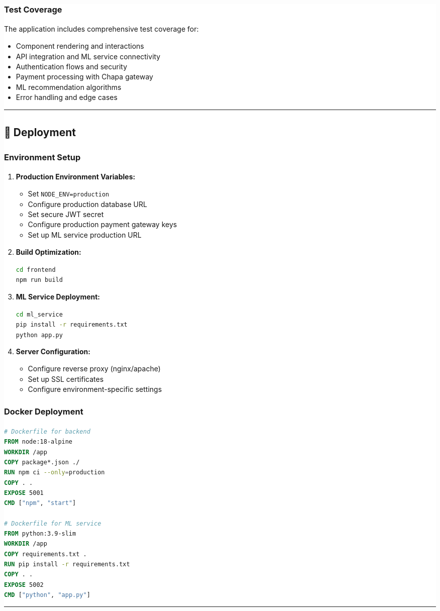 ### Test Coverage

The application includes comprehensive test coverage for:
- Component rendering and interactions
- API integration and ML service connectivity
- Authentication flows and security
- Payment processing with Chapa gateway
- ML recommendation algorithms
- Error handling and edge cases

---

## 🚀 Deployment

### Environment Setup

1. **Production Environment Variables:**
   - Set `NODE_ENV=production`
   - Configure production database URL
   - Set secure JWT secret
   - Configure production payment gateway keys
   - Set up ML service production URL

2. **Build Optimization:**
   ```bash
   cd frontend
   npm run build
   ```

3. **ML Service Deployment:**
   ```bash
   cd ml_service
   pip install -r requirements.txt
   python app.py
   ```

4. **Server Configuration:**
   - Configure reverse proxy (nginx/apache)
   - Set up SSL certificates
   - Configure environment-specific settings

### Docker Deployment

```dockerfile
# Dockerfile for backend
FROM node:18-alpine
WORKDIR /app
COPY package*.json ./
RUN npm ci --only=production
COPY . .
EXPOSE 5001
CMD ["npm", "start"]

# Dockerfile for ML service
FROM python:3.9-slim
WORKDIR /app
COPY requirements.txt .
RUN pip install -r requirements.txt
COPY . .
EXPOSE 5002
CMD ["python", "app.py"]
```

---